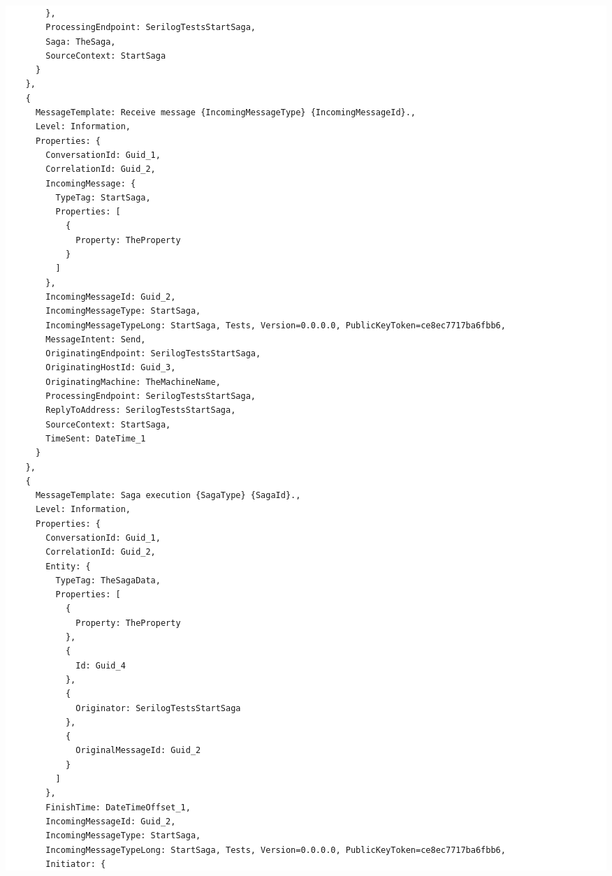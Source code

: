 ```txt
        },
        ProcessingEndpoint: SerilogTestsStartSaga,
        Saga: TheSaga,
        SourceContext: StartSaga
      }
    },
    {
      MessageTemplate: Receive message {IncomingMessageType} {IncomingMessageId}.,
      Level: Information,
      Properties: {
        ConversationId: Guid_1,
        CorrelationId: Guid_2,
        IncomingMessage: {
          TypeTag: StartSaga,
          Properties: [
            {
              Property: TheProperty
            }
          ]
        },
        IncomingMessageId: Guid_2,
        IncomingMessageType: StartSaga,
        IncomingMessageTypeLong: StartSaga, Tests, Version=0.0.0.0, PublicKeyToken=ce8ec7717ba6fbb6,
        MessageIntent: Send,
        OriginatingEndpoint: SerilogTestsStartSaga,
        OriginatingHostId: Guid_3,
        OriginatingMachine: TheMachineName,
        ProcessingEndpoint: SerilogTestsStartSaga,
        ReplyToAddress: SerilogTestsStartSaga,
        SourceContext: StartSaga,
        TimeSent: DateTime_1
      }
    },
    {
      MessageTemplate: Saga execution {SagaType} {SagaId}.,
      Level: Information,
      Properties: {
        ConversationId: Guid_1,
        CorrelationId: Guid_2,
        Entity: {
          TypeTag: TheSagaData,
          Properties: [
            {
              Property: TheProperty
            },
            {
              Id: Guid_4
            },
            {
              Originator: SerilogTestsStartSaga
            },
            {
              OriginalMessageId: Guid_2
            }
          ]
        },
        FinishTime: DateTimeOffset_1,
        IncomingMessageId: Guid_2,
        IncomingMessageType: StartSaga,
        IncomingMessageTypeLong: StartSaga, Tests, Version=0.0.0.0, PublicKeyToken=ce8ec7717ba6fbb6,
        Initiator: {
```
